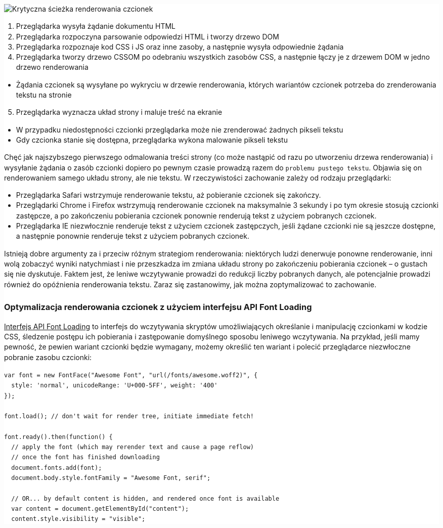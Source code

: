 <img src="images/font-crp.png" class="center" alt="Krytyczna ścieżka renderowania czcionek">

1. Przeglądarka wysyła żądanie dokumentu HTML
2. Przeglądarka rozpoczyna parsowanie odpowiedzi HTML i tworzy drzewo DOM
3. Przeglądarka rozpoznaje kod CSS i JS oraz inne zasoby, a następnie wysyła odpowiednie żądania
4. Przeglądarka tworzy drzewo CSSOM po odebraniu wszystkich zasobów CSS, a następnie łączy je z drzewem DOM w jedno drzewo renderowania
  * Żądania czcionek są wysyłane po wykryciu w drzewie renderowania, których wariantów czcionek potrzeba do zrenderowania tekstu na stronie
5. Przeglądarka wyznacza układ strony i maluje treść na ekranie
  * W przypadku niedostępności czcionki przeglądarka może nie zrenderować żadnych pikseli tekstu
  * Gdy czcionka stanie się dostępna, przeglądarka wykona malowanie pikseli tekstu

Chęć jak najszybszego pierwszego odmalowania treści strony (co może nastąpić od razu po utworzeniu drzewa renderowania) i wysyłanie żądania o zasób czcionki dopiero po pewnym czasie prowadzą razem do `problemu pustego tekstu`. Objawia się on renderowaniem samego układu strony, ale nie tekstu. W rzeczywistości zachowanie zależy od rodzaju przeglądarki:

* Przeglądarka Safari wstrzymuje renderowanie tekstu, aż pobieranie czcionek się zakończy.
* Przeglądarki Chrome i Firefox wstrzymują renderowanie czcionek na maksymalnie 3 sekundy i po tym okresie stosują czcionki zastępcze, a po zakończeniu pobierania czcionek ponownie renderują tekst z użyciem pobranych czcionek.
* Przeglądarka IE niezwłocznie renderuje tekst z użyciem czcionek zastępczych, jeśli żądane czcionki nie są jeszcze dostępne, a następnie ponownie renderuje tekst z użyciem pobranych czcionek.

Istnieją dobre argumenty za i przeciw różnym strategiom renderowania: niektórych ludzi denerwuje ponowne renderowanie, inni wolą zobaczyć wyniki natychmiast i nie przeszkadza im zmiana układu strony po zakończeniu pobierania czcionek &ndash; o gustach się nie dyskutuje. Faktem jest, że leniwe wczytywanie prowadzi do redukcji liczby pobranych danych, ale potencjalnie prowadzi również do opóźnienia renderowania tekstu. Zaraz się zastanowimy, jak można zoptymalizować to zachowanie.

### Optymalizacja renderowania czcionek z użyciem interfejsu API Font Loading

[Interfejs API Font Loading](http://dev.w3.org/csswg/css-font-loading/) to interfejs do wczytywania skryptów umożliwiających określanie i manipulację czcionkami w kodzie CSS, śledzenie postępu ich pobierania i zastępowanie domyślnego sposobu leniwego wczytywania. Na przykład, jeśli mamy pewność, że pewien wariant czcionki będzie wymagany, możemy określić ten wariant i polecić przeglądarce niezwłoczne pobranie zasobu czcionki:


    var font = new FontFace("Awesome Font", "url(/fonts/awesome.woff2)", {
      style: 'normal', unicodeRange: 'U+000-5FF', weight: '400'
    });
    
    font.load(); // don't wait for render tree, initiate immediate fetch!
    
    font.ready().then(function() {
      // apply the font (which may rerender text and cause a page reflow)
      // once the font has finished downloading
      document.fonts.add(font);
      document.body.style.fontFamily = "Awesome Font, serif";
    
      // OR... by default content is hidden, and rendered once font is available
      var content = document.getElementById("content");
      content.style.visibility = "visible";
    